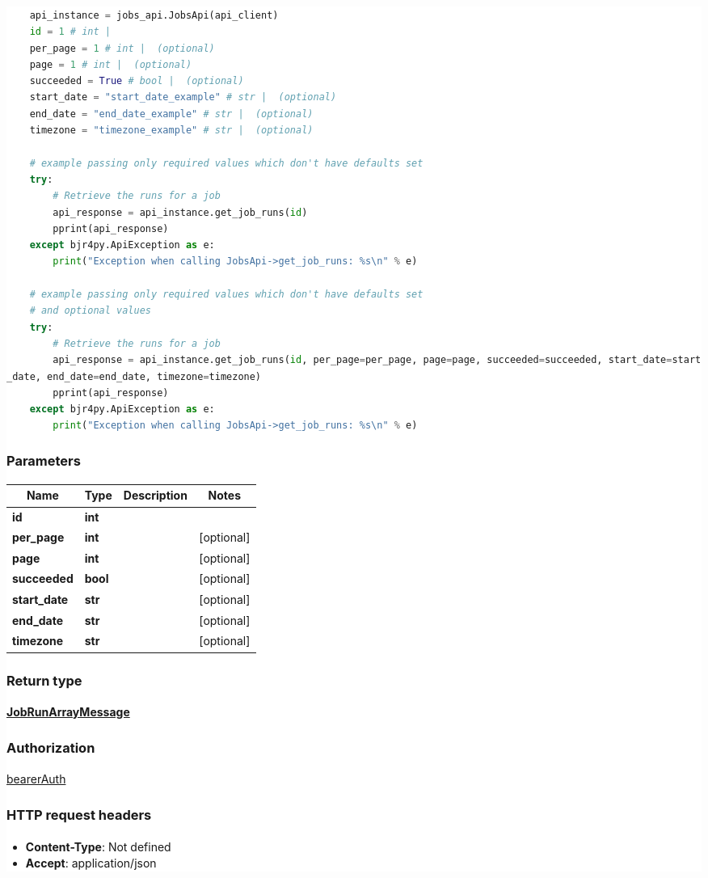 ```python
    api_instance = jobs_api.JobsApi(api_client)
    id = 1 # int | 
    per_page = 1 # int |  (optional)
    page = 1 # int |  (optional)
    succeeded = True # bool |  (optional)
    start_date = "start_date_example" # str |  (optional)
    end_date = "end_date_example" # str |  (optional)
    timezone = "timezone_example" # str |  (optional)

    # example passing only required values which don't have defaults set
    try:
        # Retrieve the runs for a job
        api_response = api_instance.get_job_runs(id)
        pprint(api_response)
    except bjr4py.ApiException as e:
        print("Exception when calling JobsApi->get_job_runs: %s\n" % e)

    # example passing only required values which don't have defaults set
    # and optional values
    try:
        # Retrieve the runs for a job
        api_response = api_instance.get_job_runs(id, per_page=per_page, page=page, succeeded=succeeded, start_date=start_date, end_date=end_date, timezone=timezone)
        pprint(api_response)
    except bjr4py.ApiException as e:
        print("Exception when calling JobsApi->get_job_runs: %s\n" % e)
```


### Parameters

Name | Type | Description  | Notes
------------- | ------------- | ------------- | -------------
 **id** | **int**|  |
 **per_page** | **int**|  | [optional]
 **page** | **int**|  | [optional]
 **succeeded** | **bool**|  | [optional]
 **start_date** | **str**|  | [optional]
 **end_date** | **str**|  | [optional]
 **timezone** | **str**|  | [optional]

### Return type

[**JobRunArrayMessage**](JobRunArrayMessage.md)

### Authorization

[bearerAuth](../README.md#bearerAuth)

### HTTP request headers

 - **Content-Type**: Not defined
 - **Accept**: application/json
